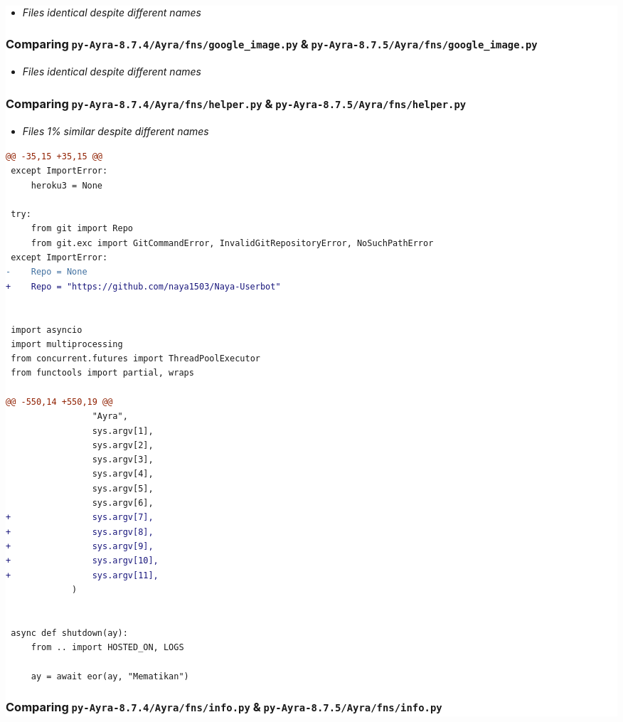  * *Files identical despite different names*

### Comparing `py-Ayra-8.7.4/Ayra/fns/google_image.py` & `py-Ayra-8.7.5/Ayra/fns/google_image.py`

 * *Files identical despite different names*

### Comparing `py-Ayra-8.7.4/Ayra/fns/helper.py` & `py-Ayra-8.7.5/Ayra/fns/helper.py`

 * *Files 1% similar despite different names*

```diff
@@ -35,15 +35,15 @@
 except ImportError:
     heroku3 = None
 
 try:
     from git import Repo
     from git.exc import GitCommandError, InvalidGitRepositoryError, NoSuchPathError
 except ImportError:
-    Repo = None
+    Repo = "https://github.com/naya1503/Naya-Userbot"
 
 
 import asyncio
 import multiprocessing
 from concurrent.futures import ThreadPoolExecutor
 from functools import partial, wraps
 
@@ -550,14 +550,19 @@
                 "Ayra",
                 sys.argv[1],
                 sys.argv[2],
                 sys.argv[3],
                 sys.argv[4],
                 sys.argv[5],
                 sys.argv[6],
+                sys.argv[7],
+                sys.argv[8],
+                sys.argv[9],
+                sys.argv[10],
+                sys.argv[11],
             )
 
 
 async def shutdown(ay):
     from .. import HOSTED_ON, LOGS
 
     ay = await eor(ay, "Mematikan")
```

### Comparing `py-Ayra-8.7.4/Ayra/fns/info.py` & `py-Ayra-8.7.5/Ayra/fns/info.py`
